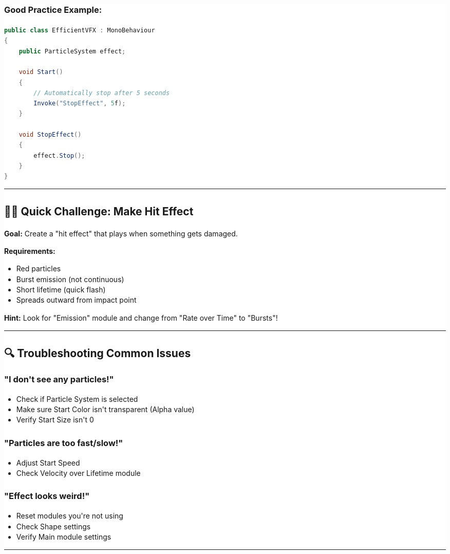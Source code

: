 ### Good Practice Example:

```csharp
public class EfficientVFX : MonoBehaviour 
{
    public ParticleSystem effect;
    
    void Start() 
    {
        // Automatically stop after 5 seconds
        Invoke("StopEffect", 5f);
    }
    
    void StopEffect() 
    {
        effect.Stop();
    }
}
```

---

## 🏃‍♂️ Quick Challenge: Make Hit Effect

**Goal:** Create a "hit effect" that plays when something gets damaged.

**Requirements:**

- Red particles
- Burst emission (not continuous)
- Short lifetime (quick flash)
- Spreads outward from impact point

**Hint:** Look for "Emission" module and change from "Rate over Time" to "Bursts"!

---

## 🔍 Troubleshooting Common Issues

### "I don't see any particles!"

- Check if Particle System is selected
- Make sure Start Color isn't transparent (Alpha value)
- Verify Start Size isn't 0

### "Particles are too fast/slow!"

- Adjust Start Speed
- Check Velocity over Lifetime module

### "Effect looks weird!"

- Reset modules you're not using
- Check Shape settings
- Verify Main module settings

---